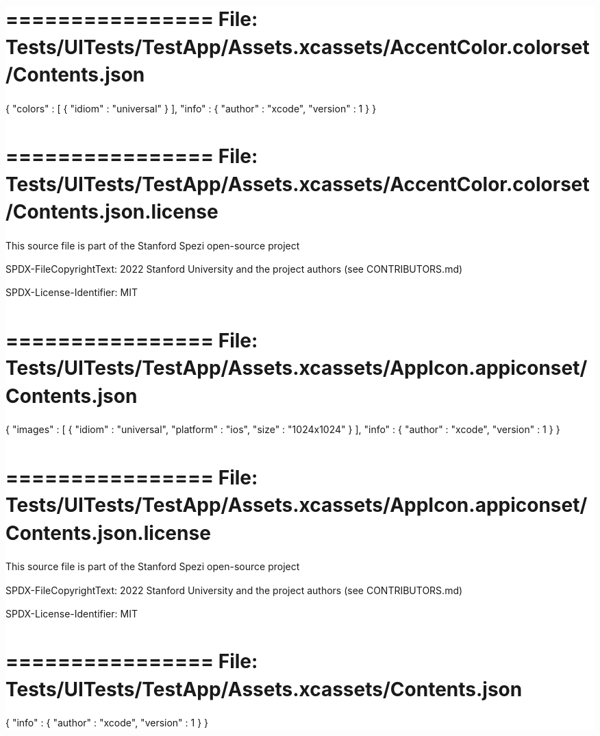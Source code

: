 ================
File: Tests/UITests/TestApp/Assets.xcassets/AccentColor.colorset/Contents.json
================
{
  "colors" : [
    {
      "idiom" : "universal"
    }
  ],
  "info" : {
    "author" : "xcode",
    "version" : 1
  }
}

================
File: Tests/UITests/TestApp/Assets.xcassets/AccentColor.colorset/Contents.json.license
================
This source file is part of the Stanford Spezi open-source project

SPDX-FileCopyrightText: 2022 Stanford University and the project authors (see CONTRIBUTORS.md)

SPDX-License-Identifier: MIT

================
File: Tests/UITests/TestApp/Assets.xcassets/AppIcon.appiconset/Contents.json
================
{
  "images" : [
    {
      "idiom" : "universal",
      "platform" : "ios",
      "size" : "1024x1024"
    }
  ],
  "info" : {
    "author" : "xcode",
    "version" : 1
  }
}

================
File: Tests/UITests/TestApp/Assets.xcassets/AppIcon.appiconset/Contents.json.license
================
This source file is part of the Stanford Spezi open-source project

SPDX-FileCopyrightText: 2022 Stanford University and the project authors (see CONTRIBUTORS.md)

SPDX-License-Identifier: MIT

================
File: Tests/UITests/TestApp/Assets.xcassets/Contents.json
================
{
  "info" : {
    "author" : "xcode",
    "version" : 1
  }
}

